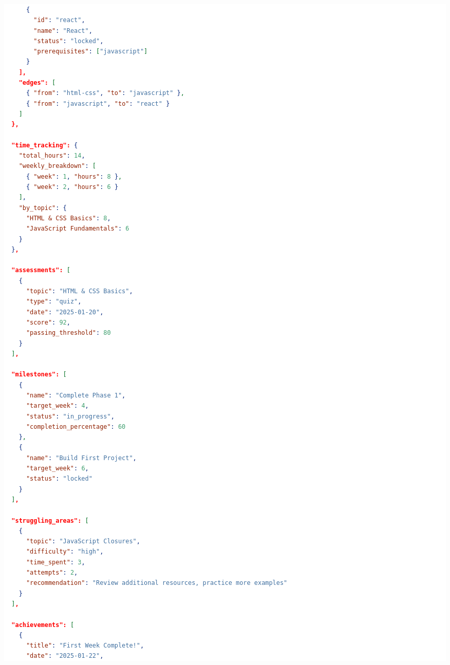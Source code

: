 ```json
      {
        "id": "react",
        "name": "React",
        "status": "locked",
        "prerequisites": ["javascript"]
      }
    ],
    "edges": [
      { "from": "html-css", "to": "javascript" },
      { "from": "javascript", "to": "react" }
    ]
  },

  "time_tracking": {
    "total_hours": 14,
    "weekly_breakdown": [
      { "week": 1, "hours": 8 },
      { "week": 2, "hours": 6 }
    ],
    "by_topic": {
      "HTML & CSS Basics": 8,
      "JavaScript Fundamentals": 6
    }
  },

  "assessments": [
    {
      "topic": "HTML & CSS Basics",
      "type": "quiz",
      "date": "2025-01-20",
      "score": 92,
      "passing_threshold": 80
    }
  ],

  "milestones": [
    {
      "name": "Complete Phase 1",
      "target_week": 4,
      "status": "in_progress",
      "completion_percentage": 60
    },
    {
      "name": "Build First Project",
      "target_week": 6,
      "status": "locked"
    }
  ],

  "struggling_areas": [
    {
      "topic": "JavaScript Closures",
      "difficulty": "high",
      "time_spent": 3,
      "attempts": 2,
      "recommendation": "Review additional resources, practice more examples"
    }
  ],

  "achievements": [
    {
      "title": "First Week Complete!",
      "date": "2025-01-22",
```